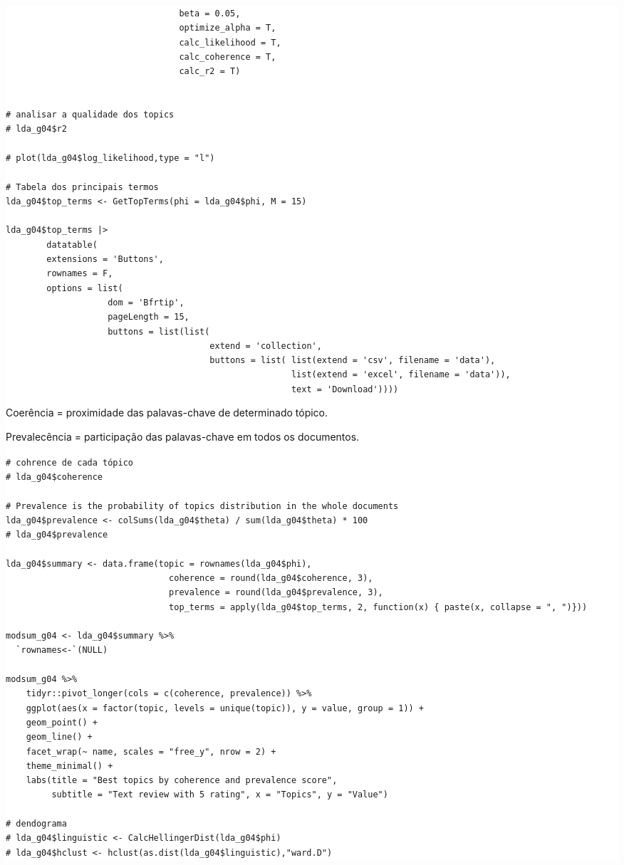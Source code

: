 ```{r eval=T, echo=F, fig.height = 7, fig.width = 12, warning=FALSE, error=TRUE, tidy=FALSE, message=FALSE}
                                  beta = 0.05,
                                  optimize_alpha = T,
                                  calc_likelihood = T,
                                  calc_coherence = T,
                                  calc_r2 = T)


# analisar a qualidade dos topics
# lda_g04$r2

# plot(lda_g04$log_likelihood,type = "l")

# Tabela dos principais termos
lda_g04$top_terms <- GetTopTerms(phi = lda_g04$phi, M = 15)

lda_g04$top_terms |>
        datatable(
        extensions = 'Buttons', 
        rownames = F, 
        options = list(
                    dom = 'Bfrtip', 
                    pageLength = 15, 
                    buttons = list(list(
                                        extend = 'collection', 
                                        buttons = list( list(extend = 'csv', filename = 'data'), 
                                                        list(extend = 'excel', filename = 'data')), 
                                                        text = 'Download'))))
```

Coerência = proximidade das palavas-chave de determinado tópico.

Prevalecência = participação das palavas-chave em todos os documentos. 


```{r eval=T, echo=F, fig.height = 7, fig.width = 12, warning=FALSE, error=TRUE, tidy=FALSE, message=FALSE}
# cohrence de cada tópico
# lda_g04$coherence

# Prevalence is the probability of topics distribution in the whole documents
lda_g04$prevalence <- colSums(lda_g04$theta) / sum(lda_g04$theta) * 100
# lda_g04$prevalence

lda_g04$summary <- data.frame(topic = rownames(lda_g04$phi),
                                coherence = round(lda_g04$coherence, 3),
                                prevalence = round(lda_g04$prevalence, 3),
                                top_terms = apply(lda_g04$top_terms, 2, function(x) { paste(x, collapse = ", ")}))

modsum_g04 <- lda_g04$summary %>%
  `rownames<-`(NULL)

modsum_g04 %>% 
    tidyr::pivot_longer(cols = c(coherence, prevalence)) %>%
    ggplot(aes(x = factor(topic, levels = unique(topic)), y = value, group = 1)) +
    geom_point() + 
    geom_line() +
    facet_wrap(~ name, scales = "free_y", nrow = 2) +
    theme_minimal() + 
    labs(title = "Best topics by coherence and prevalence score", 
         subtitle = "Text review with 5 rating", x = "Topics", y = "Value")

# dendograma
# lda_g04$linguistic <- CalcHellingerDist(lda_g04$phi)
# lda_g04$hclust <- hclust(as.dist(lda_g04$linguistic),"ward.D")
```